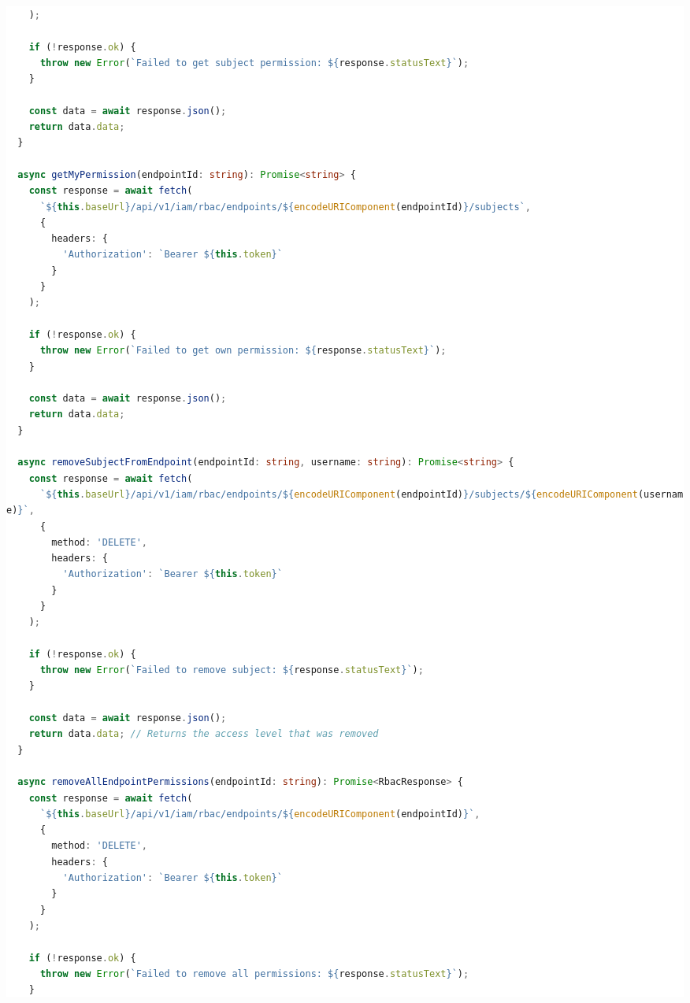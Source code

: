 ```typescript
    );

    if (!response.ok) {
      throw new Error(`Failed to get subject permission: ${response.statusText}`);
    }

    const data = await response.json();
    return data.data;
  }

  async getMyPermission(endpointId: string): Promise<string> {
    const response = await fetch(
      `${this.baseUrl}/api/v1/iam/rbac/endpoints/${encodeURIComponent(endpointId)}/subjects`,
      {
        headers: {
          'Authorization': `Bearer ${this.token}`
        }
      }
    );

    if (!response.ok) {
      throw new Error(`Failed to get own permission: ${response.statusText}`);
    }

    const data = await response.json();
    return data.data;
  }

  async removeSubjectFromEndpoint(endpointId: string, username: string): Promise<string> {
    const response = await fetch(
      `${this.baseUrl}/api/v1/iam/rbac/endpoints/${encodeURIComponent(endpointId)}/subjects/${encodeURIComponent(username)}`,
      {
        method: 'DELETE',
        headers: {
          'Authorization': `Bearer ${this.token}`
        }
      }
    );

    if (!response.ok) {
      throw new Error(`Failed to remove subject: ${response.statusText}`);
    }

    const data = await response.json();
    return data.data; // Returns the access level that was removed
  }

  async removeAllEndpointPermissions(endpointId: string): Promise<RbacResponse> {
    const response = await fetch(
      `${this.baseUrl}/api/v1/iam/rbac/endpoints/${encodeURIComponent(endpointId)}`,
      {
        method: 'DELETE',
        headers: {
          'Authorization': `Bearer ${this.token}`
        }
      }
    );

    if (!response.ok) {
      throw new Error(`Failed to remove all permissions: ${response.statusText}`);
    }

```